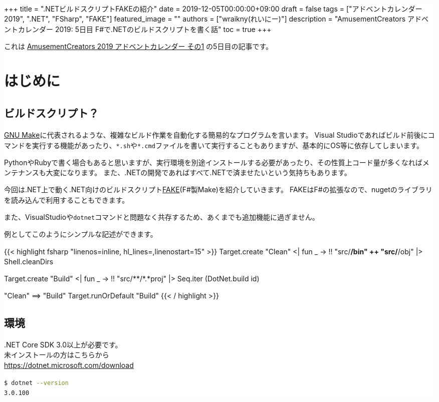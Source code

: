 +++
title =  ".NETビルドスクリプトFAKEの紹介"
date = 2019-12-05T00:00:00+09:00
draft = false
tags = ["アドベントカレンダー2019", ".NET", "FSharp", "FAKE"]
featured_image = ""
authors = ["wraikny(れいにー)"]
description = "AmusementCreators アドベントカレンダー 2019: 5日目 F#で.NETのビルドスクリプトを書く話"
toc = true
+++

これは [AmusementCreators 2019 アドベントカレンダー その1](https://adventar.org/calendars/4152) の5日目の記事です。

# はじめに

## ビルドスクリプト？
[GNU Make](https://www.gnu.org/software/make/)に代表されるような、複雑なビルド作業を自動化する簡易的なプログラムを言います。
Visual Studioであればビルド前後にコマンドを実行する機能があったり、`*.sh`や`*.cmd`ファイルを書いて実行することもありますが、基本的にOS等に依存してしまいます。

PythonやRubyで書く場合もあると思いますが、実行環境を別途インストールする必要があったり、その性質上コード量が多くなればメンテナンスも大変になります。
また、.NETの開発であればすべて.NETで済ませたいという気持ちもあります。

今回は.NET上で動く.NET向けのビルドスクリプト[FAKE](https://fake.build/)(F#製Make)を紹介していきます。
FAKEはF#の拡張なので、nugetのライブラリを読み込んで利用することもできます。

また、VisualStudioや`dotnet`コマンドと問題なく共存するため、あくまでも追加機能に過ぎません。

例としてこのようにシンプルな記述ができます。

{{< highlight fsharp "linenos=inline, hl_lines=,linenostart=15" >}}
Target.create "Clean" <| fun _ ->
  !! "src/**/bin"
  ++ "src/**/obj"
  |> Shell.cleanDirs 

Target.create "Build" <| fun _ ->
  !! "src/**/*.*proj"
  |> Seq.iter (DotNet.build id)

"Clean" ==> "Build"
Target.runOrDefault "Build"
{{< / highlight >}}

## 環境
.NET Core SDK 3.0以上が必要です。  
未インストールの方はこちらから  
https://dotnet.microsoft.com/download

```bash
$ dotnet --version
3.0.100
```
